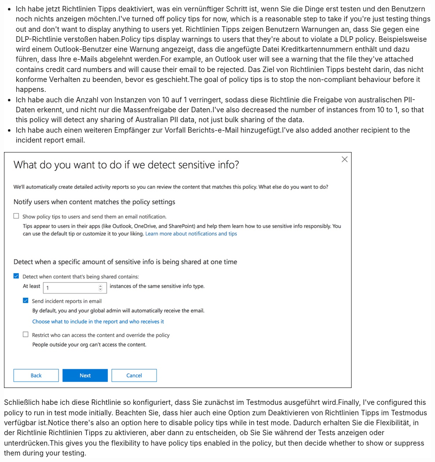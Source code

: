 - <span data-ttu-id="ec0a7-161">Ich habe jetzt Richtlinien Tipps deaktiviert, was ein vernünftiger Schritt ist, wenn Sie die Dinge erst testen und den Benutzern noch nichts anzeigen möchten.</span><span class="sxs-lookup"><span data-stu-id="ec0a7-161">I've turned off policy tips for now, which is a reasonable step to take if you're just testing things out and don't want to display anything to users yet.</span></span> <span data-ttu-id="ec0a7-162">Richtlinien Tipps zeigen Benutzern Warnungen an, dass Sie gegen eine DLP-Richtlinie verstoßen haben.</span><span class="sxs-lookup"><span data-stu-id="ec0a7-162">Policy tips display warnings to users that they're about to violate a DLP policy.</span></span> <span data-ttu-id="ec0a7-163">Beispielsweise wird einem Outlook-Benutzer eine Warnung angezeigt, dass die angefügte Datei Kreditkartennummern enthält und dazu führen, dass Ihre e-Mails abgelehnt werden.</span><span class="sxs-lookup"><span data-stu-id="ec0a7-163">For example, an Outlook user will see a warning that the file they've attached contains credit card numbers and will cause their email to be rejected.</span></span> <span data-ttu-id="ec0a7-164">Das Ziel von Richtlinien Tipps besteht darin, das nicht konforme Verhalten zu beenden, bevor es geschieht.</span><span class="sxs-lookup"><span data-stu-id="ec0a7-164">The goal of policy tips is to stop the non-compliant behaviour before it happens.</span></span>
- <span data-ttu-id="ec0a7-165">Ich habe auch die Anzahl von Instanzen von 10 auf 1 verringert, sodass diese Richtlinie die Freigabe von australischen PII-Daten erkennt, und nicht nur die Massenfreigabe der Daten.</span><span class="sxs-lookup"><span data-stu-id="ec0a7-165">I've also decreased the number of instances from 10 to 1, so that this policy will detect any sharing of Australian PII data, not just bulk sharing of the data.</span></span>
- <span data-ttu-id="ec0a7-166">Ich habe auch einen weiteren Empfänger zur Vorfall Berichts-e-Mail hinzugefügt.</span><span class="sxs-lookup"><span data-stu-id="ec0a7-166">I've also added another recipient to the incident report email.</span></span>

![Zusätzliche Richtlinieneinstellungen](media/DLP-create-test-tune-more-policy-settings.png)

<span data-ttu-id="ec0a7-168">Schließlich habe ich diese Richtlinie so konfiguriert, dass Sie zunächst im Testmodus ausgeführt wird.</span><span class="sxs-lookup"><span data-stu-id="ec0a7-168">Finally, I've configured this policy to run in test mode initially.</span></span> <span data-ttu-id="ec0a7-169">Beachten Sie, dass hier auch eine Option zum Deaktivieren von Richtlinien Tipps im Testmodus verfügbar ist.</span><span class="sxs-lookup"><span data-stu-id="ec0a7-169">Notice there's also an option here to disable policy tips while in test mode.</span></span> <span data-ttu-id="ec0a7-170">Dadurch erhalten Sie die Flexibilität, in der Richtlinie Richtlinien Tipps zu aktivieren, aber dann zu entscheiden, ob Sie Sie während der Tests anzeigen oder unterdrücken.</span><span class="sxs-lookup"><span data-stu-id="ec0a7-170">This gives you the flexibility to have policy tips enabled in the policy, but then decide whether to show or suppress them during your testing.</span></span>
